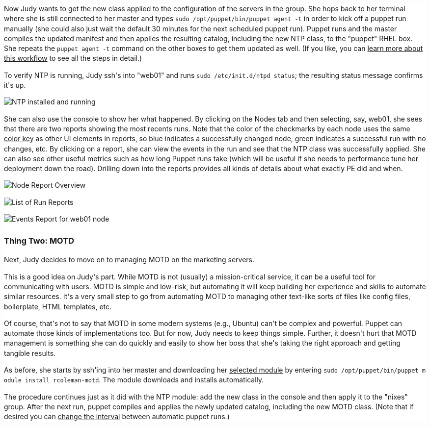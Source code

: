 Now Judy wants to get the new class applied to the configuration of the servers in the group. She hops back to her terminal where she is still connected to her master and types `sudo /opt/puppet/bin/puppet agent -t` in order to kick off a puppet run manually (she could also just wait the default 30 minutes for the next scheduled puppet run). Puppet runs and the master compiles the updated manifest and then applies the resulting catalog, including the new NTP class, to the "puppet" RHEL box. She repeats the `puppet agent -t` command on the other boxes to get them updated as well. (If you like, you can [learn more about this workflow](/learning/agent_master_basic.html) to see all the steps in detail.)

To verify NTP is running, Judy ssh's into "web01" and runs `sudo /etc/init.d/ntpd status`; the resulting status message confirms it's up.

 ![NTP installed and running](assets/term_ntp_up.png)

She can also use the console to show her what happened. By clicking on the Nodes tab and then selecting, say, web01, she sees that there are two reports showing the most recents runs. Note that the color of the checkmarks by each node uses the same [color key](/pe/latest/console_reports.html#reading-reports) as other UI elements in reports, so blue indicates a successfully changed node, green indicates a successful run with no changes, etc. By clicking on a report, she can view the events in the run and see that the NTP class was successfully applied. She can also see other useful metrics such as how long Puppet runs take (which will be useful if she needs to performance tune her deployment down the road). Drilling down into the reports provides all kinds of details about what exactly PE did and when.

![Node Report Overview](assets/node_overview.png)

![List of Run Reports](assets/run_reports.png)

![Events Report for web01 node](assets/web01_report.png)


### Thing Two: MOTD

Next, Judy decides to move on to managing MOTD on the marketing servers.

This is a good idea on Judy's part. While MOTD is not (usually) a mission-critical service, it can be a useful tool for communicating with users. MOTD  is simple and low-risk, but automating it will keep building her experience and skills to automate similar resources. It's a very small step to go from automating MOTD to managing other text-like sorts of files like config files, boilerplate, HTML templates, etc.

Of course, that's not to say that MOTD in some modern systems (e.g., Ubuntu) can't be complex and powerful. Puppet can automate those kinds of implementations too. But for now, Judy needs to keep things simple. Further, it doesn't hurt that MOTD management is something she can do quickly and easily to show her boss that she's taking the right approach and getting tangible results.

As before, she starts by ssh'ing into her master and downloading her [selected module](https://forge.puppetlabs.com/rcoleman/motd/1.2.0) by entering `sudo /opt/puppet/bin/puppet module install rcoleman-motd`. The module downloads and installs automatically.

The procedure continues just as it did with the NTP module: add the new class in the console and then apply it to the "nixes" group. After the next run, puppet compiles and applies the newly updated catalog, including the new MOTD class. (Note that if desired you can [change the interval](/pe/latest/puppet_overview.html) between automatic puppet runs.)
